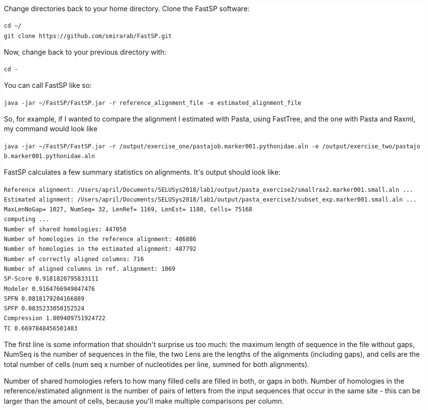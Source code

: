 Change directories back to your home directory. Clone the FastSP software:

```
cd ~/
git clone https://github.com/smirarab/FastSP.git
```
Now, change back to your previous directory with:

```
cd -
```

You can call FastSP like so:

```
java -jar ~/FastSP/FastSP.jar -r reference_alignment_file -e estimated_alignment_file
```

So, for example, if I wanted to compare the alignment I estimated  with Pasta, using FastTree,  and the one with Pasta and Raxml, my command would look like

```
java -jar ~/FastSP/FastSP.jar -r /output/exercise_one/pastajob.marker001.pythonidae.aln -e /output/exercise_two/pastajob.marker001.pythonidae.aln
```

FastSP calculates a few summary statistics on alignments. It's output should look like:

```
Reference alignment: /Users/april/Documents/SELUSys2018/lab1/output/pasta_exercise2/smallrax2.marker001.small.aln ...
Estimated alignment: /Users/april/Documents/SELUSys2018/lab1/output/pasta_exercise3/subset_exp.marker001.small.aln ...
MaxLenNoGap= 1027, NumSeq= 32, LenRef= 1169, LenEst= 1180, Cells= 75168
computing ...
Number of shared homologies: 447050
Number of homologies in the reference alignment: 486886
Number of homologies in the estimated alignment: 487792
Number of correctly aligned columns: 716
Number of aligned columns in ref. alignment: 1069
SP-Score 0.9181820795833111
Modeler 0.9164766949847476
SPFN 0.0818179204166889
SPFP 0.0835233050152524
Compression 1.009409751924722
TC 0.6697848456501403
```

The first line is some information that shouldn't surprise us too much: the maximum length of sequence in the file without gaps, NumSeq is the number of sequences in the file, the two Lens are the lengths of the alignments (including gaps), and cells are the total number of cells (num seq x number of nucleotides per line, summed for both alignments).

Number of shared homologies refers to how many filled cells are filled in both, or gaps in both. Number of homologies in the reference/estimated alignment is the number of pairs of letters from the input sequences that occur in the same site - this can be larger than the amount of cells, because you'll make multiple comparisons per column. 
 